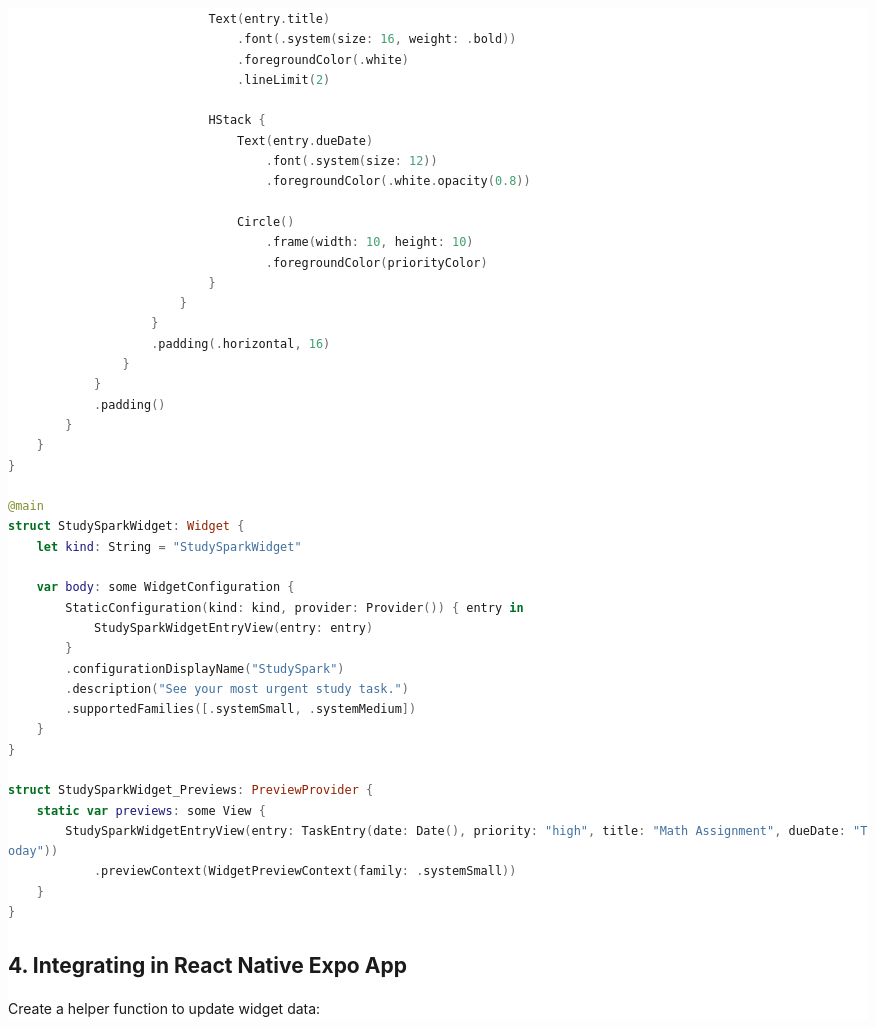 ```swift
                            Text(entry.title)
                                .font(.system(size: 16, weight: .bold))
                                .foregroundColor(.white)
                                .lineLimit(2)

                            HStack {
                                Text(entry.dueDate)
                                    .font(.system(size: 12))
                                    .foregroundColor(.white.opacity(0.8))

                                Circle()
                                    .frame(width: 10, height: 10)
                                    .foregroundColor(priorityColor)
                            }
                        }
                    }
                    .padding(.horizontal, 16)
                }
            }
            .padding()
        }
    }
}

@main
struct StudySparkWidget: Widget {
    let kind: String = "StudySparkWidget"

    var body: some WidgetConfiguration {
        StaticConfiguration(kind: kind, provider: Provider()) { entry in
            StudySparkWidgetEntryView(entry: entry)
        }
        .configurationDisplayName("StudySpark")
        .description("See your most urgent study task.")
        .supportedFamilies([.systemSmall, .systemMedium])
    }
}

struct StudySparkWidget_Previews: PreviewProvider {
    static var previews: some View {
        StudySparkWidgetEntryView(entry: TaskEntry(date: Date(), priority: "high", title: "Math Assignment", dueDate: "Today"))
            .previewContext(WidgetPreviewContext(family: .systemSmall))
    }
}
```

## 4. Integrating in React Native Expo App

Create a helper function to update widget data:
